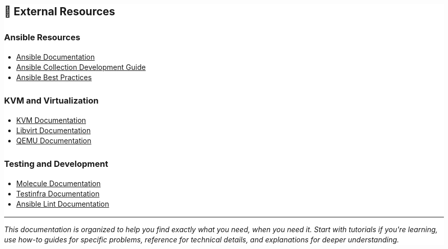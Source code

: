 ## 🔗 External Resources

### Ansible Resources
- [Ansible Documentation](https://docs.ansible.com/)
- [Ansible Collection Development Guide](https://docs.ansible.com/ansible/devel/dev_guide/developing_collections.html)
- [Ansible Best Practices](https://docs.ansible.com/ansible/latest/user_guide/playbooks_best_practices.html)

### KVM and Virtualization
- [KVM Documentation](https://www.linux-kvm.org/page/Documents)
- [Libvirt Documentation](https://libvirt.org/docs.html)
- [QEMU Documentation](https://qemu.readthedocs.io/)

### Testing and Development
- [Molecule Documentation](https://molecule.readthedocs.io/)
- [Testinfra Documentation](https://testinfra.readthedocs.io/)
- [Ansible Lint Documentation](https://ansible-lint.readthedocs.io/)

---

*This documentation is organized to help you find exactly what you need, when you need it. Start with tutorials if you're learning, use how-to guides for specific problems, reference for technical details, and explanations for deeper understanding.*
